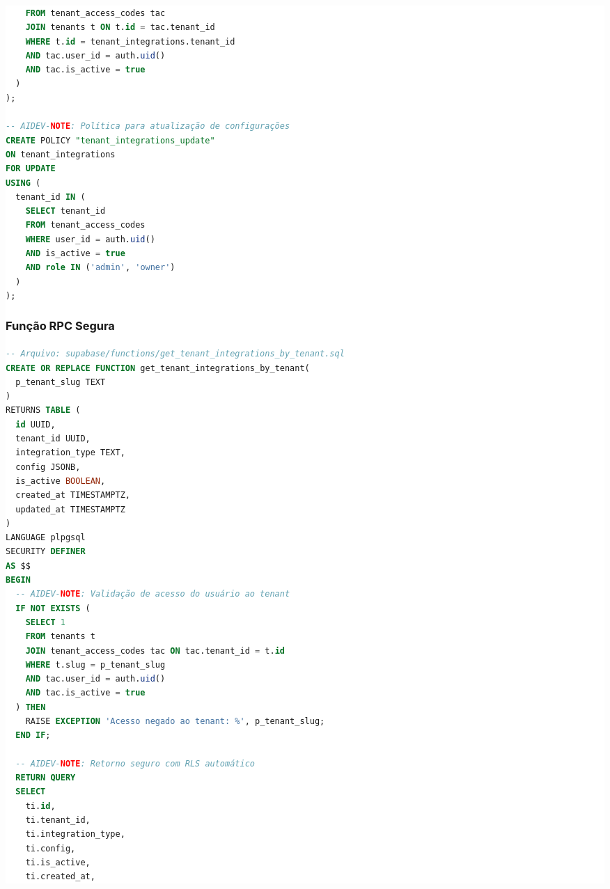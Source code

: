 ```sql
    FROM tenant_access_codes tac
    JOIN tenants t ON t.id = tac.tenant_id
    WHERE t.id = tenant_integrations.tenant_id
    AND tac.user_id = auth.uid()
    AND tac.is_active = true
  )
);

-- AIDEV-NOTE: Política para atualização de configurações
CREATE POLICY "tenant_integrations_update" 
ON tenant_integrations
FOR UPDATE 
USING (
  tenant_id IN (
    SELECT tenant_id 
    FROM tenant_access_codes 
    WHERE user_id = auth.uid() 
    AND is_active = true
    AND role IN ('admin', 'owner')
  )
);
```

### Função RPC Segura
```sql
-- Arquivo: supabase/functions/get_tenant_integrations_by_tenant.sql
CREATE OR REPLACE FUNCTION get_tenant_integrations_by_tenant(
  p_tenant_slug TEXT
)
RETURNS TABLE (
  id UUID,
  tenant_id UUID,
  integration_type TEXT,
  config JSONB,
  is_active BOOLEAN,
  created_at TIMESTAMPTZ,
  updated_at TIMESTAMPTZ
)
LANGUAGE plpgsql
SECURITY DEFINER
AS $$
BEGIN
  -- AIDEV-NOTE: Validação de acesso do usuário ao tenant
  IF NOT EXISTS (
    SELECT 1 
    FROM tenants t
    JOIN tenant_access_codes tac ON tac.tenant_id = t.id
    WHERE t.slug = p_tenant_slug
    AND tac.user_id = auth.uid()
    AND tac.is_active = true
  ) THEN
    RAISE EXCEPTION 'Acesso negado ao tenant: %', p_tenant_slug;
  END IF;

  -- AIDEV-NOTE: Retorno seguro com RLS automático
  RETURN QUERY
  SELECT 
    ti.id,
    ti.tenant_id,
    ti.integration_type,
    ti.config,
    ti.is_active,
    ti.created_at,
```